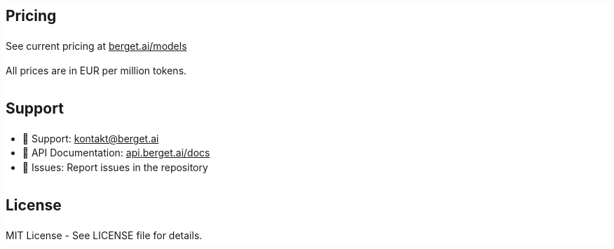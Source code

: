## Pricing

See current pricing at [berget.ai/models](https://berget.ai/models)

All prices are in EUR per million tokens.

## Support

- 📧 Support: [kontakt@berget.ai](mailto:kontakt@berget.ai)
- 📖 API Documentation: [api.berget.ai/docs](https://api.berget.ai/docs)
- 🐛 Issues: Report issues in the repository

## License

MIT License - See LICENSE file for details.
